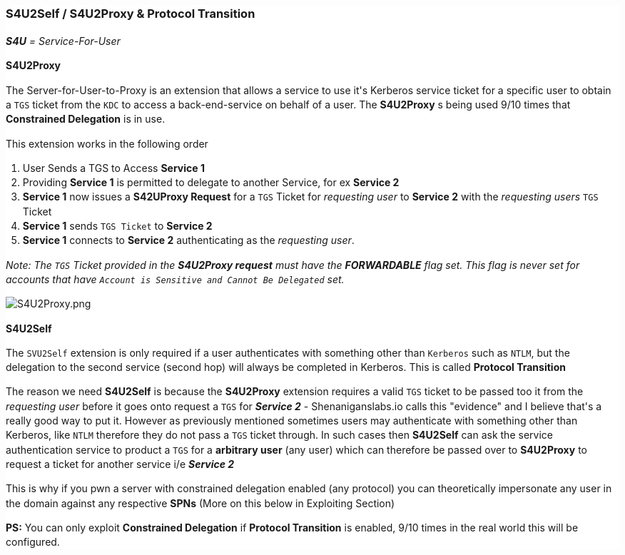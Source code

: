 

### [](#header-3)S4U2Self / S4U2Proxy & Protocol Transition

***S4U** = Service-For-User*



**S4U2Proxy**

The Server-for-User-to-Proxy is an extension that allows a service to use it's Kerberos service ticket for a specific user to obtain a `TGS` ticket from the `KDC` to access a back-end-service on behalf of a user. The **S4U2Proxy** s being used 9/10 times that **Constrained Delegation** is in use. 



This extension works in the following order

1. User Sends a TGS to Access **Service 1**
2. Providing **Service 1** is permitted to delegate to another Service, for ex **Service 2**
3. **Service 1** now issues a **S42UProxy Request** for a `TGS` Ticket for *requesting user* to **Service 2** with the *requesting users* `TGS` Ticket
4. **Service 1** sends `TGS Ticket` to **Service 2**
5. **Service 1** connects to **Service 2** authenticating as the *requesting user*.



*Note: The `TGS` Ticket provided in the **S4U2Proxy request** must have the **FORWARDABLE** flag set. This flag is never set for accounts that have `Account is Sensitive and Cannot Be Delegated` set.*  



![S4U2Proxy.png](https://shenaniganslabs.io/images/TrustedToAuthForDelegationWho/Diagrams/S4U2Proxy.png)



**S4U2Self**

The `SVU2Self` extension is only required if a user authenticates with something other than `Kerberos` such as `NTLM`, but the delegation to the second service (second hop) will always be completed in Kerberos. This is called **Protocol Transition**

The reason we need **S4U2Self** is because the **S4U2Proxy** extension requires a valid `TGS` ticket to be passed too it from the *requesting user* before it goes onto request a `TGS` for ***Service 2*** - Shenaniganslabs.io calls this "evidence" and I believe that's a really good way to put it. However as previously mentioned sometimes users may authenticate with something other than Kerberos, like `NTLM` therefore they do not pass a `TGS` ticket through. In such cases then **S4U2Self** can ask the service authentication service to product a `TGS` for a **arbitrary user** (any user) which can therefore be passed over to **S4U2Proxy** to request a ticket for another service i/e ***Service 2***



This is why if you pwn a server with constrained delegation enabled (any protocol) you can theoretically impersonate any user in the domain against any respective **SPNs** (More on this below in Exploiting Section)



**PS:** You can only exploit **Constrained Delegation** if **Protocol Transition** is enabled, 9/10 times in the real world this will be configured.
